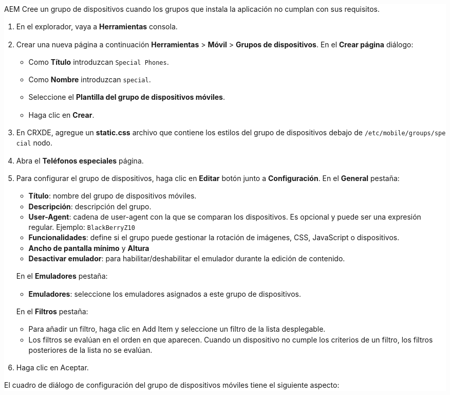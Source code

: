 AEM Cree un grupo de dispositivos cuando los grupos que instala la aplicación no cumplan con sus requisitos.

1. En el explorador, vaya a **Herramientas** consola.
1. Crear una nueva página a continuación **Herramientas** > **Móvil** > **Grupos de dispositivos**. En el **Crear página** diálogo:

   * Como **Título** introduzcan `Special Phones`.

   * Como **Nombre** introduzcan `special`.

   * Seleccione el **Plantilla del grupo de dispositivos móviles**.
   * Haga clic en **Crear**.

1. En CRXDE, agregue un **static.css** archivo que contiene los estilos del grupo de dispositivos debajo de `/etc/mobile/groups/special` nodo.

1. Abra el **Teléfonos especiales** página.
1. Para configurar el grupo de dispositivos, haga clic en **Editar** botón junto a **Configuración**.
En el **General** pestaña:

   * **Título**: nombre del grupo de dispositivos móviles.
   * **Descripción**: descripción del grupo.
   * **User-Agent**: cadena de user-agent con la que se comparan los dispositivos. Es opcional y puede ser una expresión regular. Ejemplo: `BlackBerryZ10`
   * **Funcionalidades**: define si el grupo puede gestionar la rotación de imágenes, CSS, JavaScript o dispositivos.
   * **Ancho de pantalla mínimo** y **Altura**
   * **Desactivar emulador**: para habilitar/deshabilitar el emulador durante la edición de contenido.

   En el **Emuladores** pestaña:

   * **Emuladores**: seleccione los emuladores asignados a este grupo de dispositivos.

   En el **Filtros** pestaña:

   * Para añadir un filtro, haga clic en Add Item y seleccione un filtro de la lista desplegable.
   * Los filtros se evalúan en el orden en que aparecen. Cuando un dispositivo no cumple los criterios de un filtro, los filtros posteriores de la lista no se evalúan.



1. Haga clic en Aceptar.

El cuadro de diálogo de configuración del grupo de dispositivos móviles tiene el siguiente aspecto:
